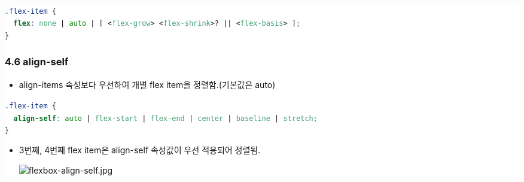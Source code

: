 ```css
.flex-item {
  flex: none | auto | [ <flex-grow> <flex-shrink>? || <flex-basis> ];
}
```

### 4.6 align-self

- align-items 속성보다 우선하여 개별 flex item을 정렬함.(기본값은 auto)

```css
.flex-item {
  align-self: auto | flex-start | flex-end | center | baseline | stretch;
}
```

- 3번째, 4번째 flex item은 align-self 속성값이 우선 적용되어 정렬됨.

  ![flexbox-align-self.jpg](https://prod-files-secure.s3.us-west-2.amazonaws.com/510cd684-c9a0-45bd-b45d-b35ad6027628/d8a54b95-8c3d-42fa-ab11-1a2fa75d0ad5/flexbox-align-self.jpg)